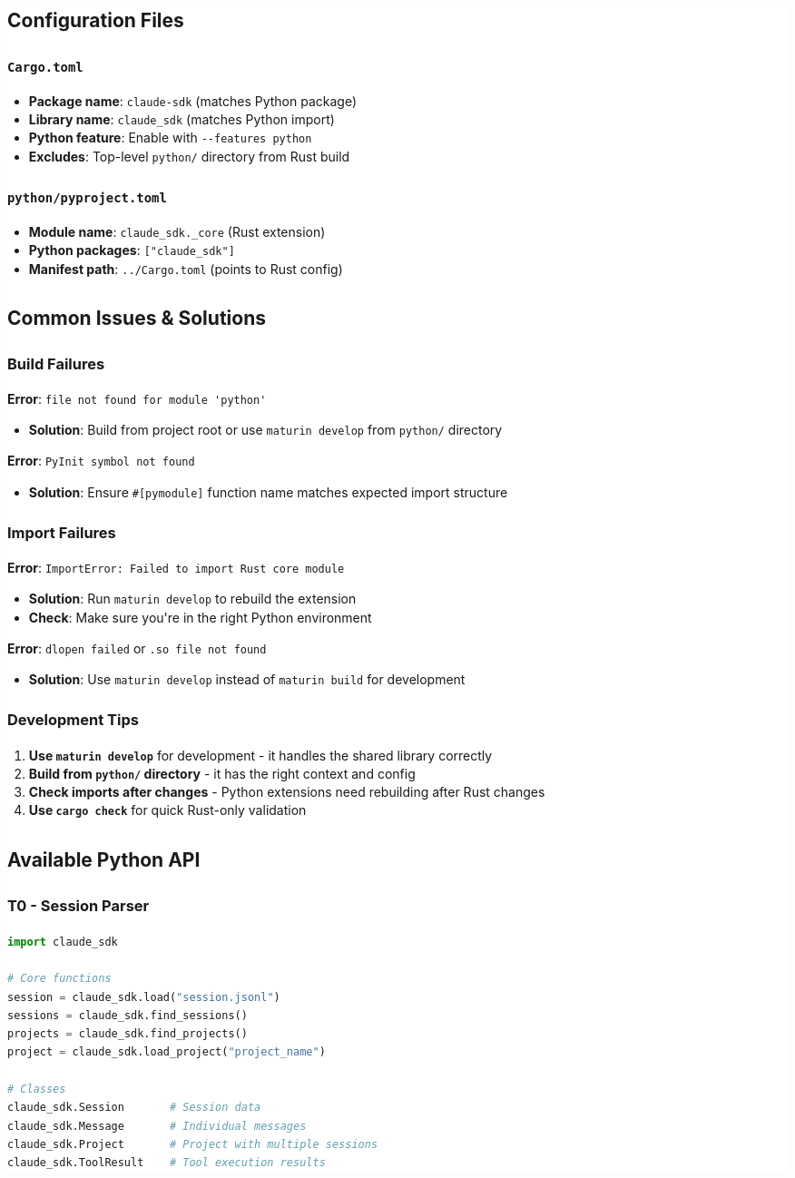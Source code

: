 ## Configuration Files

### `Cargo.toml`
- **Package name**: `claude-sdk` (matches Python package)
- **Library name**: `claude_sdk` (matches Python import)
- **Python feature**: Enable with `--features python`
- **Excludes**: Top-level `python/` directory from Rust build

### `python/pyproject.toml` 
- **Module name**: `claude_sdk._core` (Rust extension)
- **Python packages**: `["claude_sdk"]`
- **Manifest path**: `../Cargo.toml` (points to Rust config)

## Common Issues & Solutions

### Build Failures

**Error**: `file not found for module 'python'`
- **Solution**: Build from project root or use `maturin develop` from `python/` directory

**Error**: `PyInit symbol not found`
- **Solution**: Ensure `#[pymodule]` function name matches expected import structure

### Import Failures

**Error**: `ImportError: Failed to import Rust core module`
- **Solution**: Run `maturin develop` to rebuild the extension
- **Check**: Make sure you're in the right Python environment

**Error**: `dlopen failed` or `.so file not found`
- **Solution**: Use `maturin develop` instead of `maturin build` for development

### Development Tips

1. **Use `maturin develop`** for development - it handles the shared library correctly
2. **Build from `python/` directory** - it has the right context and config
3. **Check imports after changes** - Python extensions need rebuilding after Rust changes
4. **Use `cargo check`** for quick Rust-only validation

## Available Python API

### T0 - Session Parser
```python
import claude_sdk

# Core functions
session = claude_sdk.load("session.jsonl")
sessions = claude_sdk.find_sessions()
projects = claude_sdk.find_projects()
project = claude_sdk.load_project("project_name")

# Classes
claude_sdk.Session       # Session data
claude_sdk.Message       # Individual messages
claude_sdk.Project       # Project with multiple sessions
claude_sdk.ToolResult    # Tool execution results
```
